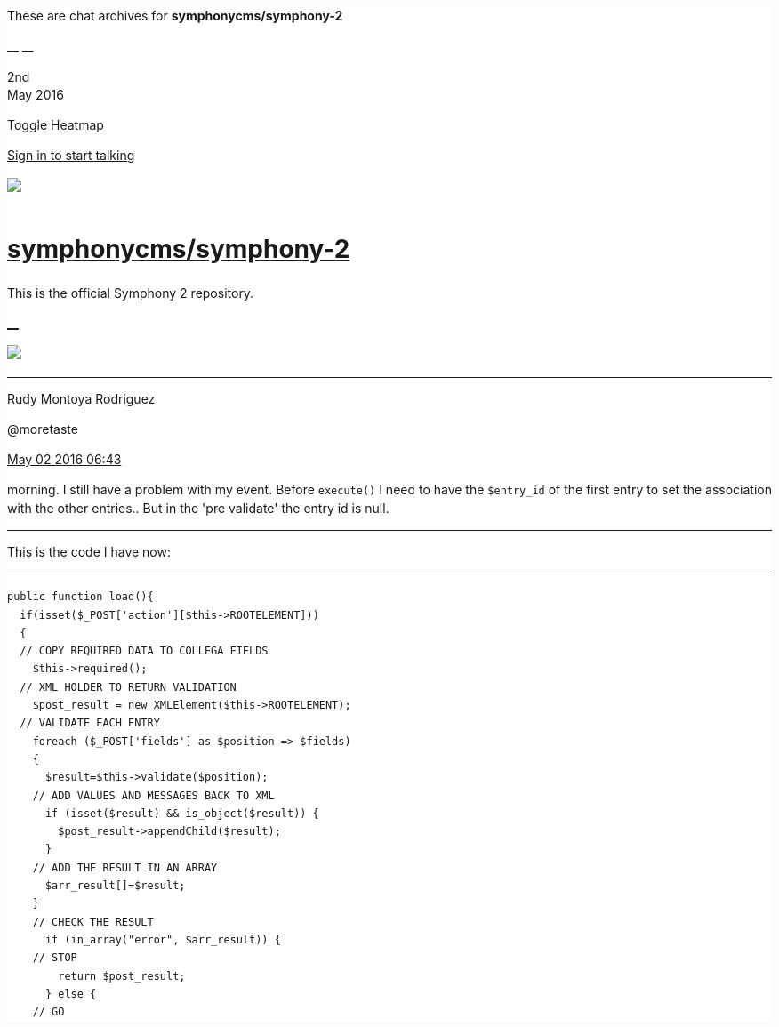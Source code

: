 These are chat archives for **symphonycms/symphony-2**

[__](/symphonycms/symphony-2/archives/2016/05/03)
[__](/symphonycms/symphony-2/archives/2016/05/01)

2nd  
May 2016

Toggle Heatmap

[Sign in to start talking](/login?action=login&button=archive-login)

![](https://avatars-02.gitter.im/group/iv/3/57542c45c43b8c601977197e?s=48)

#  [symphonycms/symphony-2](/symphonycms/symphony-2)

This is the official Symphony 2 repository.

[ __ ](/orgs/symphonycms/rooms "More symphonycms rooms" )

![](https://avatars2.githubusercontent.com/u/857982?v=3&s=30)

__ __

Rudy Montoya Rodriguez

@moretaste

[May 02 2016
06:43](https://gitter.im/symphonycms/symphony-2?at=5726f71260e2f3e873669140 ""
)

morning. I still have a problem with my event. Before `execute()` I need to
have the `$entry_id` of the first entry to set the association with the other
entries.. But in the 'pre validate' the entry id is null.

__ __

This is the code I have now:

__ __

    
    
    public function load(){
      if(isset($_POST['action'][$this->ROOTELEMENT]))
      {
      // COPY REQUIRED DATA TO COLLEGA FIELDS
        $this->required();
      // XML HOLDER TO RETURN VALIDATION
        $post_result = new XMLElement($this->ROOTELEMENT);
      // VALIDATE EACH ENTRY
        foreach ($_POST['fields'] as $position => $fields)
        {
          $result=$this->validate($position);
        // ADD VALUES AND MESSAGES BACK TO XML
          if (isset($result) && is_object($result)) {
            $post_result->appendChild($result);
          }
        // ADD THE RESULT IN AN ARRAY
          $arr_result[]=$result;
        }
        // CHECK THE RESULT
          if (in_array("error", $arr_result)) {
        // STOP
            return $post_result;
          } else {
        // GO
    